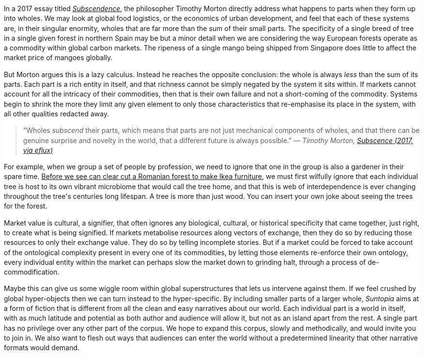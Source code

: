 In a 2017 essay titled *[Subscendence](https://www.e-flux.com/journal/85/156375/subscendence/)*, the philosopher Timothy Morton directly address what happens to parts when they form up into wholes. We may look at global food logistics, or the economics of urban development, and feel that each of these systems are, in their singular enormity, wholes that are far more than the sum of their small parts. The specificity of a single breed of tree in a single given forest in northern Spain may be but a minor detail when we are considering the way European forests operate as a commodity within global carbon markets. The ripeness of a single mango being shipped from Singapore does little to affect the market price of mangoes globally.

But Morton argues this is a lazy calculus. Instead he reaches the opposite conclusion: the whole is always *less* than the sum of its parts. Each part is a rich entity in itself, and that richness cannot be simply negated by the system it sits within. If markets cannot account for all the intricacy of their commodities, then that is their own failure and not a short-coming of the commodity. Systems begin to shrink the more they limit any given element to only those characteristics that re-emphasise its place in the system, with all other qualities redacted away.

> "Wholes *subscend* their parts, which means that parts are not just mechanical components of wholes, and that there can be genuine surprise and novelty in the world, that a different future is always possible." *— Timothy Morton, [Subscence (2017, via eflux)](https://www.e-flux.com/journal/85/156375/subscendence/)*

For example, when we group a set of people by profession, we need to ignore that one in the group is also a gardener in their spare time. [Before we see can clear cut a Romanian forest to make Ikea furniture](https://newrepublic.com/article/165245/ikea-romania-europe-old-growth-forest), we must first wilfully ignore that each individual tree is host to its own vibrant microbiome that would call the tree home, and that this is web of interdependence is ever changing throughout the tree's centuries long lifespan. A tree is more than just wood. You can insert your own joke about seeing the trees for the forest.

Market value is cultural, a signifier, that often ignores any biological, cultural, or historical specificity that came together, just right, to create what is being signified. If markets metabolise resources along vectors of exchange, then they do so by reducing those resources to only their exchange value. They do so by telling incomplete stories. But if a market could be forced to take account of the ontological complexity present in every one of its commodities, by letting those elements re-enforce their own ontology, every individual entity within the market can perhaps slow the market down to grinding halt, through a process of de-commodification.

Maybe this can give us some wiggle room within global superstructures that lets us intervene against them. If we feel crushed by global hyper-objects then we can turn instead to the hyper-specific. By including smaller parts of a larger whole, *Suntopia* aims at a form of fiction that is different from all the clean and easy narratives about our world. Each individual part is a world in itself, with as much latitude and potential as both author and audience will allow it, but not as an island apart from the rest. A single part has no privilege over any other part of the corpus. We hope to expand this corpus, slowly and methodically, and would invite you to join in. We also want to flesh out ways that audiences can enter the world without a predetermined linearity that other narrative formats would demand.
